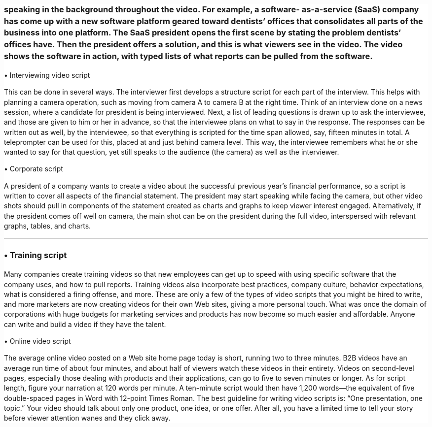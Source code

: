 ### speaking in the background throughout the video. For example, a software- as-a-service (SaaS) company has come up with a new software platform geared toward dentists’ offices that consolidates all parts of the business into one platform. The SaaS president opens the first scene by stating the problem dentists’ offices have. Then the president offers a solution, and this is what viewers see in the video. The video shows the software in action, with typed lists of what reports can be pulled from the software.

 • Interviewing video script

 This can be done in several ways. The interviewer first develops a structure script for each part of the interview. This helps with planning a camera operation, such as moving from camera A to camera B at the right time. Think of an interview done on a news session, where a candidate for president is being interviewed.
 Next, a list of leading questions is drawn up to ask the interviewee, and those are given to him or her in advance, so that the interviewee plans on what to say in the response. The responses can be written out as well, by the interviewee, so that everything is scripted for the time span allowed, say, fifteen minutes in total.
 A teleprompter can be used for this, placed at and just behind camera level. This way, the interviewee remembers what he or she wanted to say for that question, yet still speaks to the audience (the camera) as well as the interviewer.

 • Corporate script

 A president of a company wants to create a video about the successful previous year’s financial performance, so a script is written to cover all aspects of the financial statement. The president may start speaking while facing the camera, but other video shots should pull in components of the statement created as charts and graphs to keep viewer interest engaged.
 Alternatively, if the president comes off well on camera, the main shot can be on the president during the full video, interspersed with relevant graphs, tables, and charts.

-----

### • Training script

 Many companies create training videos so that new employees can get up to speed with using specific software that the company uses, and how to pull reports. Training videos also incorporate best practices, company culture, behavior expectations, what is considered a firing offense, and more.
 These are only a few of the types of video scripts that you might be hired to write, and more marketers are now creating videos for their own Web sites, giving a more personal touch. What was once the domain of corporations with huge budgets for marketing services and products has now become so much easier and affordable. Anyone can write and build a video if they have the talent.

 • Online video script

 The average online video posted on a Web site home page today is short, running two to three minutes. B2B videos have an average run time of about four minutes, and about half of viewers watch these videos in their entirety. Videos on second-level pages, especially those dealing with products and their applications, can go to five to seven minutes or longer.
 As for script length, figure your narration at 120 words per minute. A ten-minute script would then have 1,200 words—the equivalent of five double-spaced pages in Word with 12-point Times Roman.
 The best guideline for writing video scripts is: “One presentation, one topic.” Your video should talk about only one product, one idea, or one offer. After all, you have a limited time to tell your story before viewer attention wanes and they click away.
